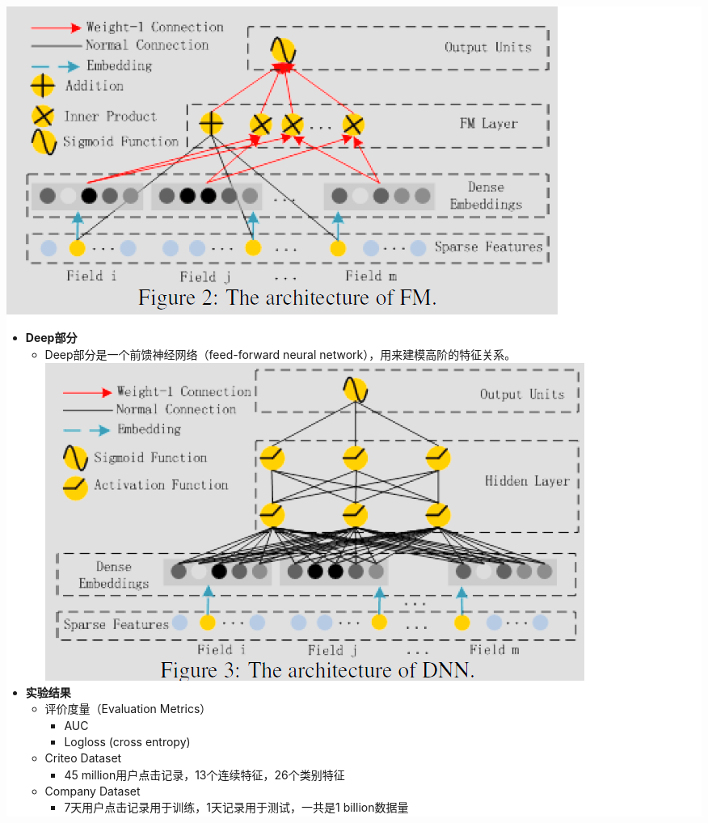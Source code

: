 ![fm](../image/deepfm_fm.png)
- **Deep部分**
  - Deep部分是一个前馈神经网络（feed-forward neural network），用来建模高阶的特征关系。
![deep](../image/deepfm_deep.png)
- **实验结果**
  - 评价度量（Evaluation Metrics）
    - AUC
    - Logloss (cross entropy)
  - Criteo Dataset
    - 45 million用户点击记录，13个连续特征，26个类别特征
  - Company Dataset
    - 7天用户点击记录用于训练，1天记录用于测试，一共是1 billion数据量